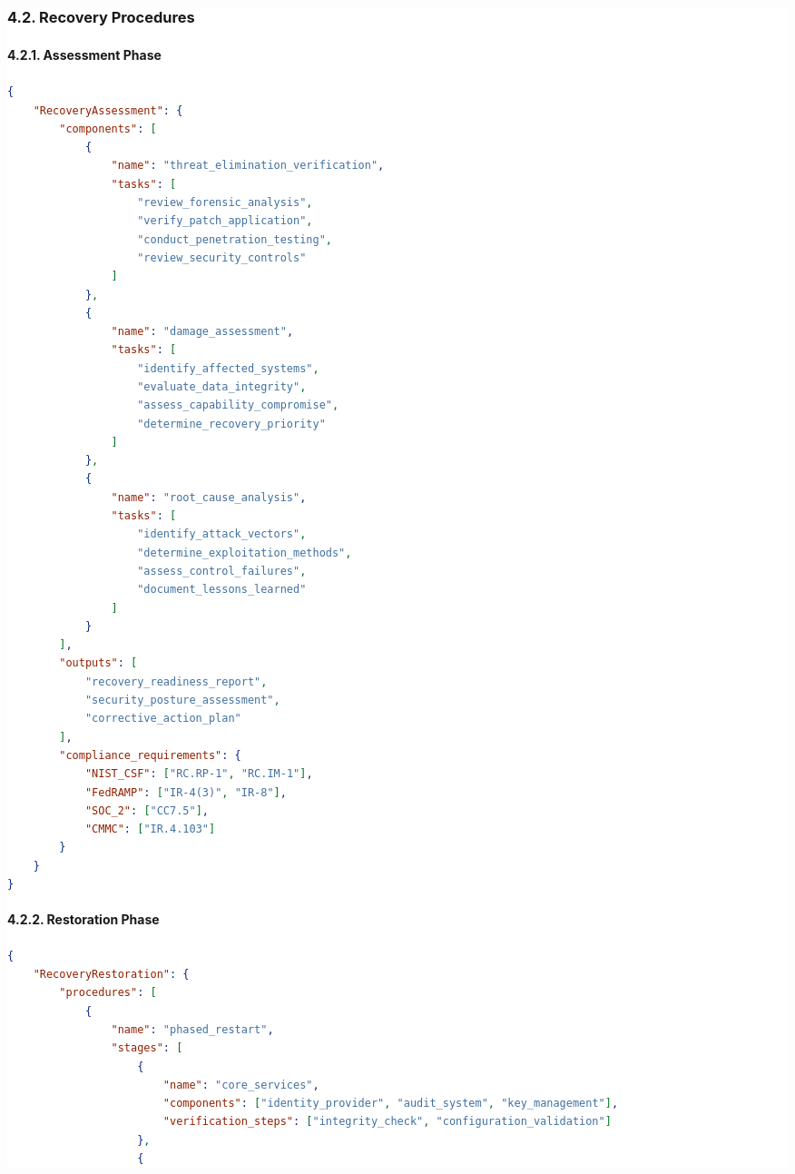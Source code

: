 ### 4.2. Recovery Procedures

#### 4.2.1. Assessment Phase
```json
{
    "RecoveryAssessment": {
        "components": [
            {
                "name": "threat_elimination_verification",
                "tasks": [
                    "review_forensic_analysis",
                    "verify_patch_application",
                    "conduct_penetration_testing",
                    "review_security_controls"
                ]
            },
            {
                "name": "damage_assessment",
                "tasks": [
                    "identify_affected_systems",
                    "evaluate_data_integrity",
                    "assess_capability_compromise",
                    "determine_recovery_priority"
                ]
            },
            {
                "name": "root_cause_analysis",
                "tasks": [
                    "identify_attack_vectors",
                    "determine_exploitation_methods",
                    "assess_control_failures",
                    "document_lessons_learned"
                ]
            }
        ],
        "outputs": [
            "recovery_readiness_report",
            "security_posture_assessment",
            "corrective_action_plan"
        ],
        "compliance_requirements": {
            "NIST_CSF": ["RC.RP-1", "RC.IM-1"],
            "FedRAMP": ["IR-4(3)", "IR-8"],
            "SOC_2": ["CC7.5"],
            "CMMC": ["IR.4.103"]
        }
    }
}
```

#### 4.2.2. Restoration Phase
```json
{
    "RecoveryRestoration": {
        "procedures": [
            {
                "name": "phased_restart",
                "stages": [
                    {
                        "name": "core_services",
                        "components": ["identity_provider", "audit_system", "key_management"],
                        "verification_steps": ["integrity_check", "configuration_validation"]
                    },
                    {
```